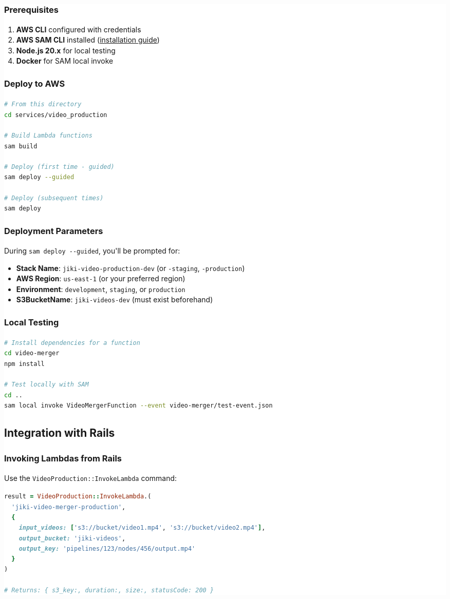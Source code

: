 ### Prerequisites

1. **AWS CLI** configured with credentials
2. **AWS SAM CLI** installed ([installation guide](https://docs.aws.amazon.com/serverless-application-model/latest/developerguide/install-sam-cli.html))
3. **Node.js 20.x** for local testing
4. **Docker** for SAM local invoke

### Deploy to AWS

```bash
# From this directory
cd services/video_production

# Build Lambda functions
sam build

# Deploy (first time - guided)
sam deploy --guided

# Deploy (subsequent times)
sam deploy
```

### Deployment Parameters

During `sam deploy --guided`, you'll be prompted for:

- **Stack Name**: `jiki-video-production-dev` (or `-staging`, `-production`)
- **AWS Region**: `us-east-1` (or your preferred region)
- **Environment**: `development`, `staging`, or `production`
- **S3BucketName**: `jiki-videos-dev` (must exist beforehand)

### Local Testing

```bash
# Install dependencies for a function
cd video-merger
npm install

# Test locally with SAM
cd ..
sam local invoke VideoMergerFunction --event video-merger/test-event.json
```

## Integration with Rails

### Invoking Lambdas from Rails

Use the `VideoProduction::InvokeLambda` command:

```ruby
result = VideoProduction::InvokeLambda.(
  'jiki-video-merger-production',
  {
    input_videos: ['s3://bucket/video1.mp4', 's3://bucket/video2.mp4'],
    output_bucket: 'jiki-videos',
    output_key: 'pipelines/123/nodes/456/output.mp4'
  }
)

# Returns: { s3_key:, duration:, size:, statusCode: 200 }
```
